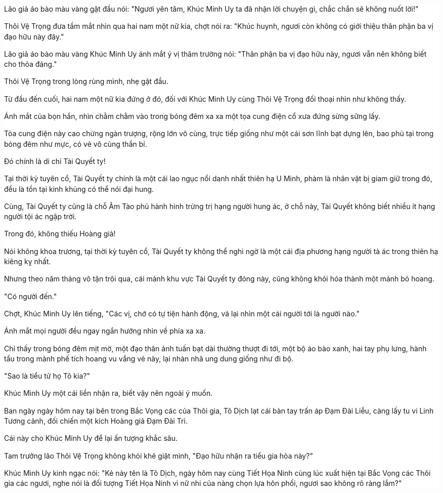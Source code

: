 Lão giả áo bào màu vàng gật đầu nói: "Ngươi yên tâm, Khúc Minh Uy ta đã nhận lời chuyện gì, chắc chắn sẽ không nuốt lời!"

Thôi Vệ Trọng đưa tầm mắt nhìn qua hai nam một nữ kia, chợt nói ra: "Khúc huynh, ngươi còn không có giới thiệu thân phận ba vị đạo hữu này đây."

Lão giả áo bào màu vàng Khúc Minh Uy ánh mắt ý vị thâm trường nói: "Thân phận ba vị đạo hữu này, ngươi vẫn nên không biết cho thỏa đáng."

Thôi Vệ Trọng trong lòng rùng mình, nhẹ gật đầu.

Từ đầu đến cuối, hai nam một nữ kia đứng ở đó, đối với Khúc Minh Uy cùng Thôi Vệ Trọng đối thoại nhìn như không thấy.

Ánh mắt của bọn hắn, nhìn chằm chằm vào trong bóng đêm xa xa một tọa cung điện cổ xưa đứng sừng sững lấy.

Tòa cung điện này cao chừng ngàn trượng, rộng lớn vô cùng, trực tiếp giống như một cái sơn lĩnh bạt dựng lên, bao phủ tại trong bóng đêm như mực, có vẻ vô cùng thần bí.

Đó chính là di chỉ Tài Quyết ty!

Tại thời kỳ tuyên cổ, Tài Quyết ty chính là một cái lao ngục nổi danh nhất thiên hạ U Minh, phàm là nhân vật bị giam giữ trong đó, đều là tồn tại kinh khủng có thể nói đại hung.

Cùng, Tài Quyết ty cũng là chỗ Âm Tào phủ hành hình trừng trị hạng người hung ác, ở chỗ này, Tài Quyết không biết nhiều ít hạng người tội ác ngập trời.

Trong đó, không thiếu Hoàng giả!

Nói không khoa trương, tại thời kỳ tuyên cổ, Tài Quyết ty không thể nghi ngờ là một cái địa phương hạng người tà ác trong thiên hạ kiêng kỵ nhất.

Nhưng theo năm tháng vô tận trôi qua, cái mảnh khu vực Tài Quyết ty đóng này, cũng không khỏi hóa thành một mảnh bỏ hoang.

"Có người đến."

Chợt, Khúc Minh Uy lên tiếng, "Các vị, chớ có tự tiện hành động, vả lại nhìn một cái người tới là người nào."

Ánh mắt mọi người đều ngay ngắn hướng nhìn về phía xa xa.

Chỉ thấy trong bóng đêm mịt mờ, một đạo thân ảnh tuấn bạt dài thường thượt đi tới, một bộ áo bào xanh, hai tay phụ lưng, hành tẩu trong mảnh phế tích hoang vu vắng vẻ này, lại nhàn nhã ung dung giống như đi bộ.

"Sao là tiểu tử họ Tô kia?"

Khúc Minh Uy một cái liền nhận ra, biết vậy nên ngoài ý muốn.

Ban ngày ngày hôm nay tại bên trong Bắc Vọng các của Thôi gia, Tô Dịch lạt cái bàn tay trấn áp Đạm Đài Liễu, càng lấy tu vi Linh Tương cảnh, đối chiến một kích Hoàng giả Đạm Đài Trì.

Cái này cho Khúc Minh Uy để lại ấn tượng khắc sâu.

Tam trưởng lão Thôi Vệ Trọng không khỏi khẽ giật mình, "Đạo hữu nhận ra tiểu gia hỏa này?"

Khúc Minh Uy kinh ngạc nói: "Kẻ này tên là Tô Dịch, ngày hôm nay cùng Tiết Họa Ninh cùng lúc xuất hiện tại Bắc Vọng các Thôi gia các ngươi, nghe nói là đối tượng Tiết Họa Ninh vì nữ nhi của nàng chọn lựa hôn phối, ngươi sao không rõ ràng lắm?"
